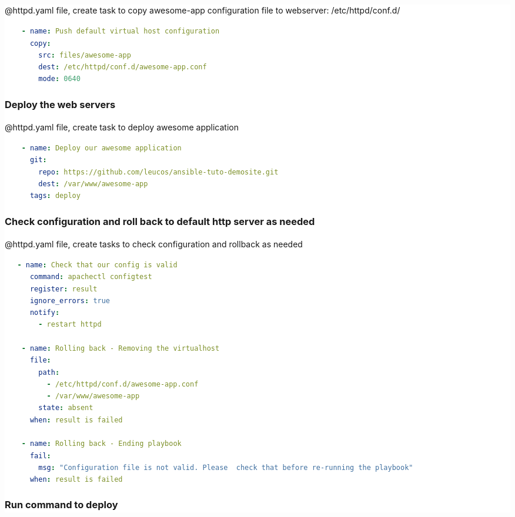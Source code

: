 @httpd.yaml file, create task to copy awesome-app configuration file to webserver: /etc/httpd/conf.d/

```yaml
    - name: Push default virtual host configuration
      copy:
        src: files/awesome-app
        dest: /etc/httpd/conf.d/awesome-app.conf
        mode: 0640
```



### Deploy the web servers

@httpd.yaml file, create task to deploy awesome application

```yaml
    - name: Deploy our awesome application
      git:
        repo: https://github.com/leucos/ansible-tuto-demosite.git
        dest: /var/www/awesome-app
      tags: deploy
```



### Check configuration and roll back to default http server as needed

@httpd.yaml file, create tasks to check configuration and rollback as needed

```yaml
   - name: Check that our config is valid
      command: apachectl configtest
      register: result
      ignore_errors: true
      notify:
        - restart httpd

    - name: Rolling back - Removing the virtualhost
      file:
        path:
          - /etc/httpd/conf.d/awesome-app.conf
          - /var/www/awesome-app
        state: absent
      when: result is failed

    - name: Rolling back - Ending playbook
      fail:
        msg: "Configuration file is not valid. Please  check that before re-running the playbook"
      when: result is failed
```



### Run command to deploy
